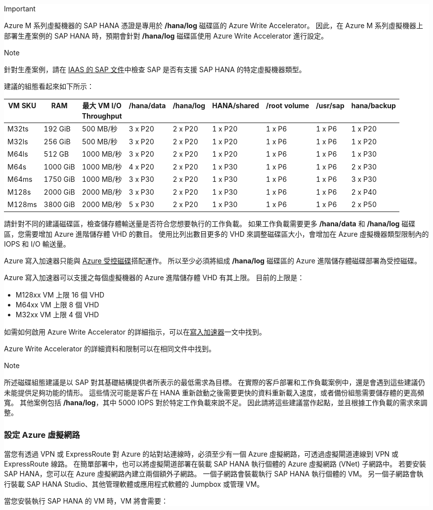 > [!IMPORTANT]
> Azure M 系列虛擬機器的 SAP HANA 憑證是專用於 **/hana/log** 磁碟區的 Azure Write Accelerator。 因此，在 Azure M 系列虛擬機器上部署生產案例的 SAP HANA 時，預期會針對 **/hana/log** 磁碟區使用 Azure Write Accelerator 進行設定。  

> [!NOTE]
> 針對生產案例，請在 [IAAS 的 SAP 文件](https://www.sap.com/dmc/exp/2014-09-02-hana-hardware/enEN/iaas.html)中檢查 SAP 是否有支援 SAP HANA 的特定虛擬機器類型。

建議的組態看起來如下所示：

| VM SKU | RAM | 最大 VM I/O<br /> Throughput | /hana/data | /hana/log | HANA/shared | /root volume | /usr/sap | hana/backup |
| --- | --- | --- | --- | --- | --- | --- | --- | -- |
| M32ts | 192 GiB | 500 MB/秒 | 3 x P20 | 2 x P20 | 1 x P20 | 1 x P6 | 1 x P6 |1 x P20 |
| M32ls | 256 GiB | 500 MB/秒 | 3 x P20 | 2 x P20 | 1 x P20 | 1 x P6 | 1 x P6 |1 x P20 |
| M64ls | 512 GB | 1000 MB/秒 | 3 x P20 | 2 x P20 | 1 x P20 | 1 x P6 | 1 x P6 |1 x P30 |
| M64s | 1000 GiB | 1000 MB/秒 | 4 x P20 | 2 x P20 | 1 x P30 | 1 x P6 | 1 x P6 |2 x P30 |
| M64ms | 1750 GiB | 1000 MB/秒 | 3 x P30 | 2 x P20 | 1 x P30 | 1 x P6 | 1 x P6 | 3 x P30 |
| M128s | 2000 GiB | 2000 MB/秒 |3 x P30 | 2 x P20 | 1 x P30 | 1 x P6 | 1 x P6 | 2 x P40 |
| M128ms | 3800 GiB | 2000 MB/秒 | 5 x P30 | 2 x P20 | 1 x P30 | 1 x P6 | 1 x P6 | 2 x P50 |

請針對不同的建議磁碟區，檢查儲存體輸送量是否符合您想要執行的工作負載。 如果工作負載需要更多 **/hana/data** 和 **/hana/log** 磁碟區，您需要增加 Azure 進階儲存體 VHD 的數目。 使用比列出數目更多的 VHD 來調整磁碟區大小，會增加在 Azure 虛擬機器類型限制內的 IOPS 和 I/O 輸送量。

Azure 寫入加速器只能與 [Azure 受控磁碟](https://azure.microsoft.com/services/managed-disks/)搭配運作。 所以至少必須將組成 **/hana/log** 磁碟區的 Azure 進階儲存體磁碟部署為受控磁碟。

Azure 寫入加速器可以支援之每個虛擬機器的 Azure 進階儲存體 VHD 有其上限。 目前的上限是：

- M128xx VM 上限 16 個 VHD
- M64xx VM 上限 8 個 VHD
- M32xx VM 上限 4 個 VHD

如需如何啟用 Azure Write Accelerator 的詳細指示，可以在[寫入加速器](https://docs.microsoft.com/azure/virtual-machines/linux/how-to-enable-write-accelerator)一文中找到。

Azure Write Accelerator 的詳細資料和限制可以在相同文件中找到。

> [!NOTE]
> 所述磁碟組態建議是以 SAP 對其基礎結構提供者所表示的最低需求為目標。 在實際的客戶部署和工作負載案例中，還是會遇到這些建議仍未能提供足夠功能的情形。 這些情況可能是客戶在 HANA 重新啟動之後需要更快的資料重新載入速度，或者備份組態需要儲存體的更高頻寬。 其他案例包括 **/hana/log**，其中 5000 IOPS 對於特定工作負載來說不足。 因此請將這些建議當作起點，並且根據工作負載的需求來調整。
>  

### <a name="set-up-azure-virtual-networks"></a>設定 Azure 虛擬網路
當您有透過 VPN 或 ExpressRoute 對 Azure 的站對站連線時，必須至少有一個 Azure 虛擬網路，可透過虛擬閘道連線到 VPN 或 ExpressRoute 線路。 在簡單部署中，也可以將虛擬閘道部署在裝載 SAP HANA 執行個體的 Azure 虛擬網路 (VNet) 子網路中。 若要安裝 SAP HANA，您可以在 Azure 虛擬網路內建立兩個額外子網路。 一個子網路會裝載執行 SAP HANA 執行個體的 VM。 另一個子網路會執行裝載 SAP HANA Studio、其他管理軟體或應用程式軟體的 Jumpbox 或管理 VM。

當您安裝執行 SAP HANA 的 VM 時，VM 將會需要：
